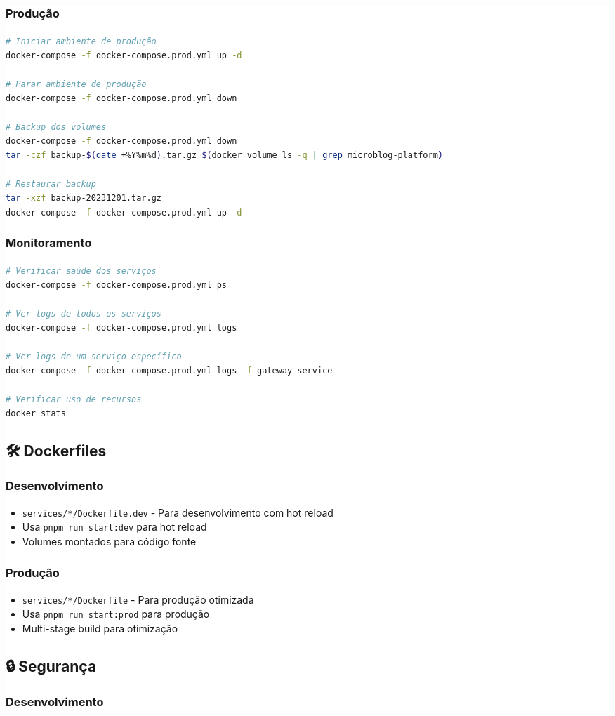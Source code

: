 ### Produção

```bash
# Iniciar ambiente de produção
docker-compose -f docker-compose.prod.yml up -d

# Parar ambiente de produção
docker-compose -f docker-compose.prod.yml down

# Backup dos volumes
docker-compose -f docker-compose.prod.yml down
tar -czf backup-$(date +%Y%m%d).tar.gz $(docker volume ls -q | grep microblog-platform)

# Restaurar backup
tar -xzf backup-20231201.tar.gz
docker-compose -f docker-compose.prod.yml up -d
```

### Monitoramento

```bash
# Verificar saúde dos serviços
docker-compose -f docker-compose.prod.yml ps

# Ver logs de todos os serviços
docker-compose -f docker-compose.prod.yml logs

# Ver logs de um serviço específico
docker-compose -f docker-compose.prod.yml logs -f gateway-service

# Verificar uso de recursos
docker stats
```

## 🛠️ Dockerfiles

### Desenvolvimento

- `services/*/Dockerfile.dev` - Para desenvolvimento com hot reload
- Usa `pnpm run start:dev` para hot reload
- Volumes montados para código fonte

### Produção

- `services/*/Dockerfile` - Para produção otimizada
- Usa `pnpm run start:prod` para produção
- Multi-stage build para otimização

## 🔒 Segurança

### Desenvolvimento
